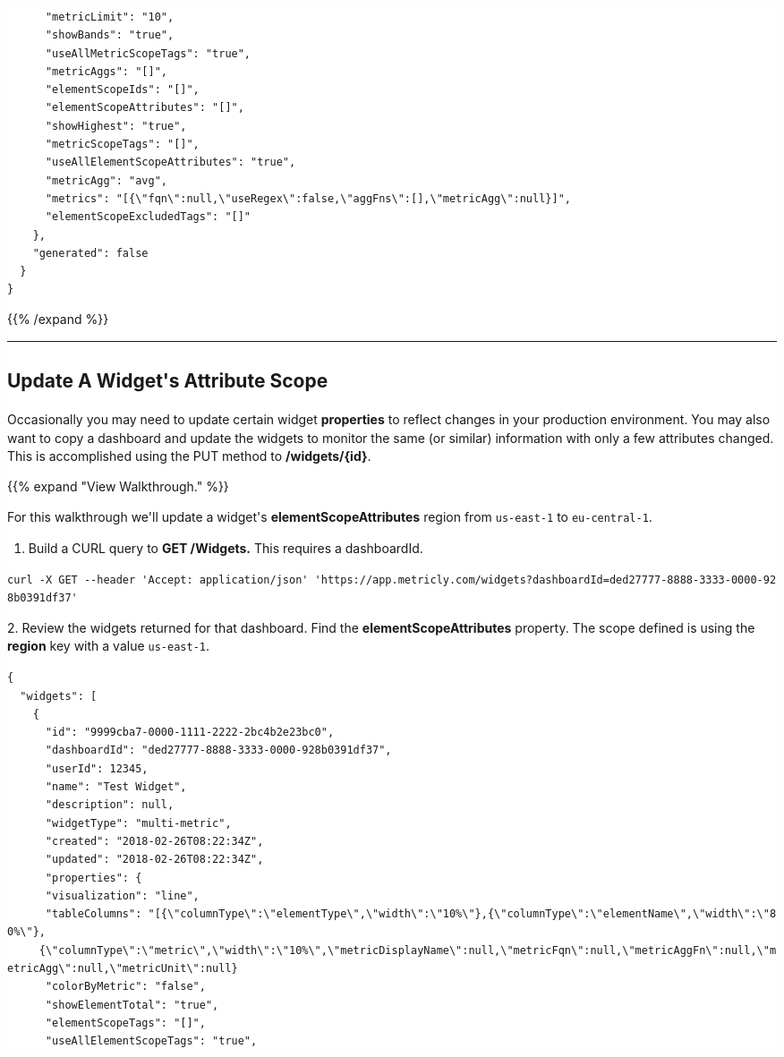 ```
      "metricLimit": "10",
      "showBands": "true",
      "useAllMetricScopeTags": "true",
      "metricAggs": "[]",
      "elementScopeIds": "[]",
      "elementScopeAttributes": "[]",
      "showHighest": "true",
      "metricScopeTags": "[]",
      "useAllElementScopeAttributes": "true",
      "metricAgg": "avg",
      "metrics": "[{\"fqn\":null,\"useRegex\":false,\"aggFns\":[],\"metricAgg\":null}]",
      "elementScopeExcludedTags": "[]"
    },
    "generated": false
  }
}
```
{{% /expand %}}

---

## Update A Widget's Attribute Scope

Occasionally you may need to update certain widget **properties** to reflect changes in your production environment. You may also want to copy a dashboard and update the widgets to monitor the same (or similar) information with only a few attributes changed. This is accomplished using the PUT method to **/widgets/{id}**.

{{% expand "View Walkthrough." %}}

For this walkthrough we'll update a widget's **elementScopeAttributes** region from `us-east-1` to `eu-central-1`.

1. Build a CURL query to **GET /Widgets.** This requires a dashboardId.

```
curl -X GET --header 'Accept: application/json' 'https://app.metricly.com/widgets?dashboardId=ded27777-8888-3333-0000-928b0391df37'

```

2\. Review the widgets returned for that dashboard. Find the **elementScopeAttributes** property. The scope defined is using the **region** key with a value `us-east-1`.

```
{
  "widgets": [
    {
      "id": "9999cba7-0000-1111-2222-2bc4b2e23bc0",
      "dashboardId": "ded27777-8888-3333-0000-928b0391df37",
      "userId": 12345,
      "name": "Test Widget",
      "description": null,
      "widgetType": "multi-metric",
      "created": "2018-02-26T08:22:34Z",
      "updated": "2018-02-26T08:22:34Z",
      "properties": {
      "visualization": "line",
      "tableColumns": "[{\"columnType\":\"elementType\",\"width\":\"10%\"},{\"columnType\":\"elementName\",\"width\":\"80%\"},
     {\"columnType\":\"metric\",\"width\":\"10%\",\"metricDisplayName\":null,\"metricFqn\":null,\"metricAggFn\":null,\"metricAgg\":null,\"metricUnit\":null}
      "colorByMetric": "false",
      "showElementTotal": "true",
      "elementScopeTags": "[]",
      "useAllElementScopeTags": "true",
```